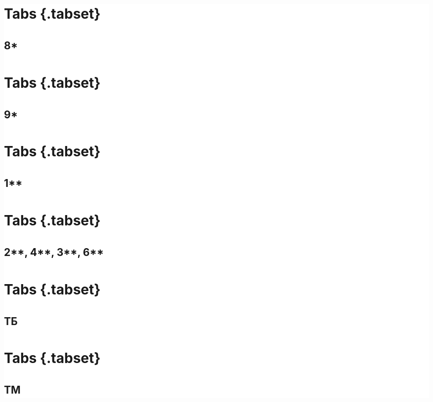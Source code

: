 # Tabs {.tabset}

## 8* 

# Tabs {.tabset}

## 9*

# Tabs {.tabset}

## 1**


# Tabs {.tabset}

## 2**, 4**, 3**, 6**


# Tabs {.tabset}

## TБ

# Tabs {.tabset}

## TM

